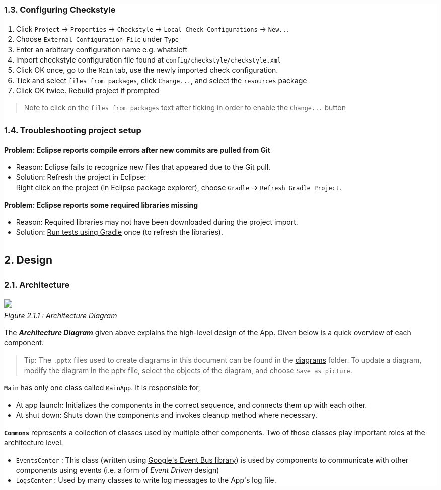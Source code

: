### 1.3. Configuring Checkstyle
1. Click `Project` -> `Properties` -> `Checkstyle` -> `Local Check Configurations` -> `New...`
2. Choose `External Configuration File` under `Type`
3. Enter an arbitrary configuration name e.g. whatsleft
4. Import checkstyle configuration file found at `config/checkstyle/checkstyle.xml`
5. Click OK once, go to the `Main` tab, use the newly imported check configuration.
6. Tick and select `files from packages`, click `Change...`, and select the `resources` package
7. Click OK twice. Rebuild project if prompted

> Note to click on the `files from packages` text after ticking in order to enable the `Change...` button

### 1.4. Troubleshooting project setup

**Problem: Eclipse reports compile errors after new commits are pulled from Git**

* Reason: Eclipse fails to recognize new files that appeared due to the Git pull.
* Solution: Refresh the project in Eclipse:<br>
  Right click on the project (in Eclipse package explorer), choose `Gradle` -> `Refresh Gradle Project`.

**Problem: Eclipse reports some required libraries missing**

* Reason: Required libraries may not have been downloaded during the project import.
* Solution: [Run tests using Gradle](UsingGradle.md) once (to refresh the libraries).


## 2. Design

### 2.1. Architecture

<img src="images/Architecture.png" width="600"><br>
_Figure 2.1.1 : Architecture Diagram_

The **_Architecture Diagram_** given above explains the high-level design of the App.
Given below is a quick overview of each component.

> Tip: The `.pptx` files used to create diagrams in this document can be found in the [diagrams](diagrams/) folder.
> To update a diagram, modify the diagram in the pptx file, select the objects of the diagram, and choose `Save as picture`.

`Main` has only one class called [`MainApp`](../src/main/java/seedu/address/MainApp.java). It is responsible for,

* At app launch: Initializes the components in the correct sequence, and connects them up with each other.
* At shut down: Shuts down the components and invokes cleanup method where necessary.

[**`Commons`**](#common-classes) represents a collection of classes used by multiple other components.
Two of those classes play important roles at the architecture level.

* `EventsCenter` : This class (written using [Google's Event Bus library](https://github.com/google/guava/wiki/EventBusExplained))
  is used by components to communicate with other components using events (i.e. a form of _Event Driven_ design)
* `LogsCenter` : Used by many classes to write log messages to the App's log file.
